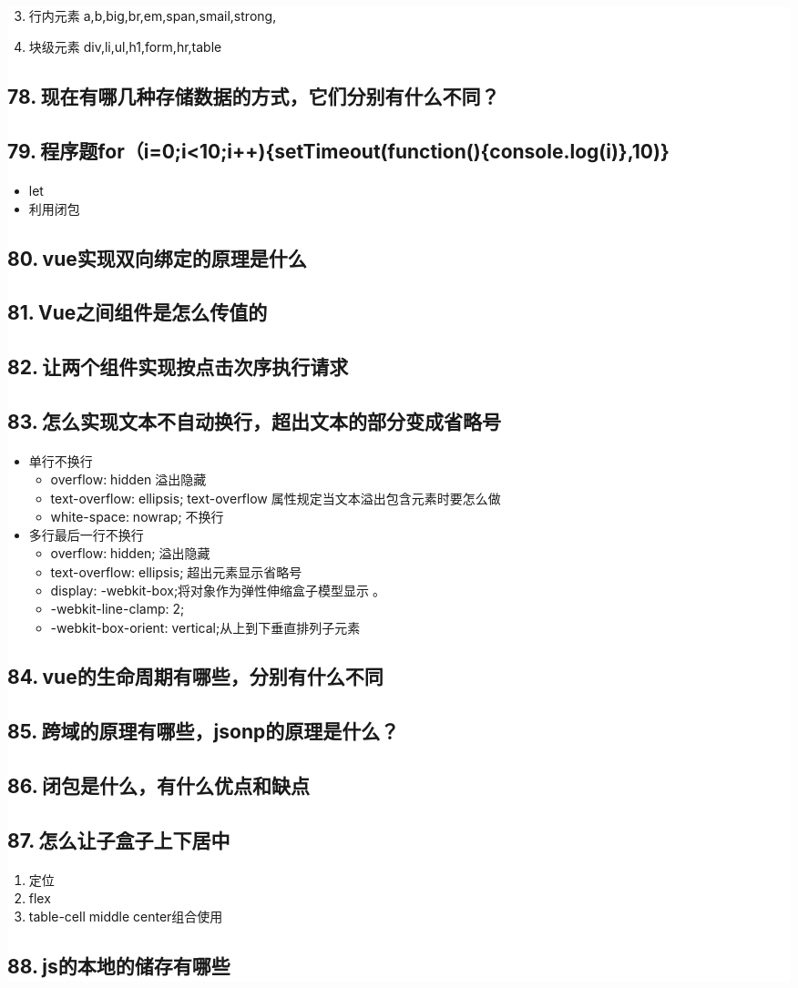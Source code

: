 3. 行内元素
a,b,big,br,em,span,smail,strong,

4. 块级元素
div,li,ul,h1,form,hr,table

## 78. 现在有哪几种存储数据的方式，它们分别有什么不同？


## 79. 程序题for（i=0;i<10;i++){setTimeout(function(){console.log(i)},10)}
+ let 
+ 利用闭包

## 80. vue实现双向绑定的原理是什么


## 81. Vue之间组件是怎么传值的

## 82. 让两个组件实现按点击次序执行请求

## 83. 怎么实现文本不自动换行，超出文本的部分变成省略号
+ 单行不换行
	+ overflow: hidden 溢出隐藏
	+ text-overflow: ellipsis; text-overflow 属性规定当文本溢出包含元素时要怎么做
	+ white-space: nowrap; 不换行
+ 多行最后一行不换行
	+  overflow: hidden; 溢出隐藏
	+  text-overflow: ellipsis; 超出元素显示省略号
	+  display: -webkit-box;将对象作为弹性伸缩盒子模型显示 。
	+  -webkit-line-clamp: 2;
	+  -webkit-box-orient: vertical;从上到下垂直排列子元素

## 84. vue的生命周期有哪些，分别有什么不同


## 85. 跨域的原理有哪些，jsonp的原理是什么？

## 86. 闭包是什么，有什么优点和缺点

## 87. 怎么让子盒子上下居中
1. 定位
2. flex
3. table-cell middle center组合使用

## 88. js的本地的储存有哪些
